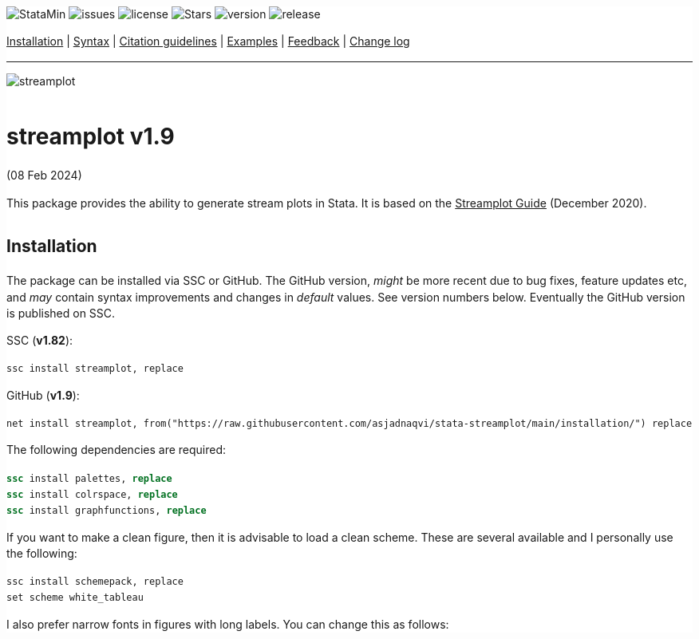 

![StataMin](https://img.shields.io/badge/stata-2015-blue) ![issues](https://img.shields.io/github/issues/asjadnaqvi/stata-streamplot) ![license](https://img.shields.io/github/license/asjadnaqvi/stata-streamplot) ![Stars](https://img.shields.io/github/stars/asjadnaqvi/stata-streamplot) ![version](https://img.shields.io/github/v/release/asjadnaqvi/stata-streamplot) ![release](https://img.shields.io/github/release-date/asjadnaqvi/stata-streamplot)


[Installation](#Installation) | [Syntax](#Syntax) | [Citation guidelines](#Citation-guidelines) |  [Examples](#Examples) | [Feedback](#Feedback) | [Change log](#Change-log)

---


![streamplot](https://github.com/asjadnaqvi/stata-streamplot/assets/38498046/4b7bbaab-8667-4f47-a119-ec93dcd607a3)


# streamplot v1.9
(08 Feb 2024)

This package provides the ability to generate stream plots in Stata. It is based on the [Streamplot Guide](https://medium.com/the-stata-guide/covid-19-visualizations-with-stata-part-10-stream-graphs-9d55db12318a) (December 2020).


## Installation

The package can be installed via SSC or GitHub. The GitHub version, *might* be more recent due to bug fixes, feature updates etc, and *may* contain syntax improvements and changes in *default* values. See version numbers below. Eventually the GitHub version is published on SSC.

SSC (**v1.82**):
```
ssc install streamplot, replace
```

GitHub (**v1.9**):

```
net install streamplot, from("https://raw.githubusercontent.com/asjadnaqvi/stata-streamplot/main/installation/") replace
```


The following dependencies are required:

```stata
ssc install palettes, replace
ssc install colrspace, replace
ssc install graphfunctions, replace
```

If you want to make a clean figure, then it is advisable to load a clean scheme. These are several available and I personally use the following:

```
ssc install schemepack, replace
set scheme white_tableau  
```

I also prefer narrow fonts in figures with long labels. You can change this as follows:
